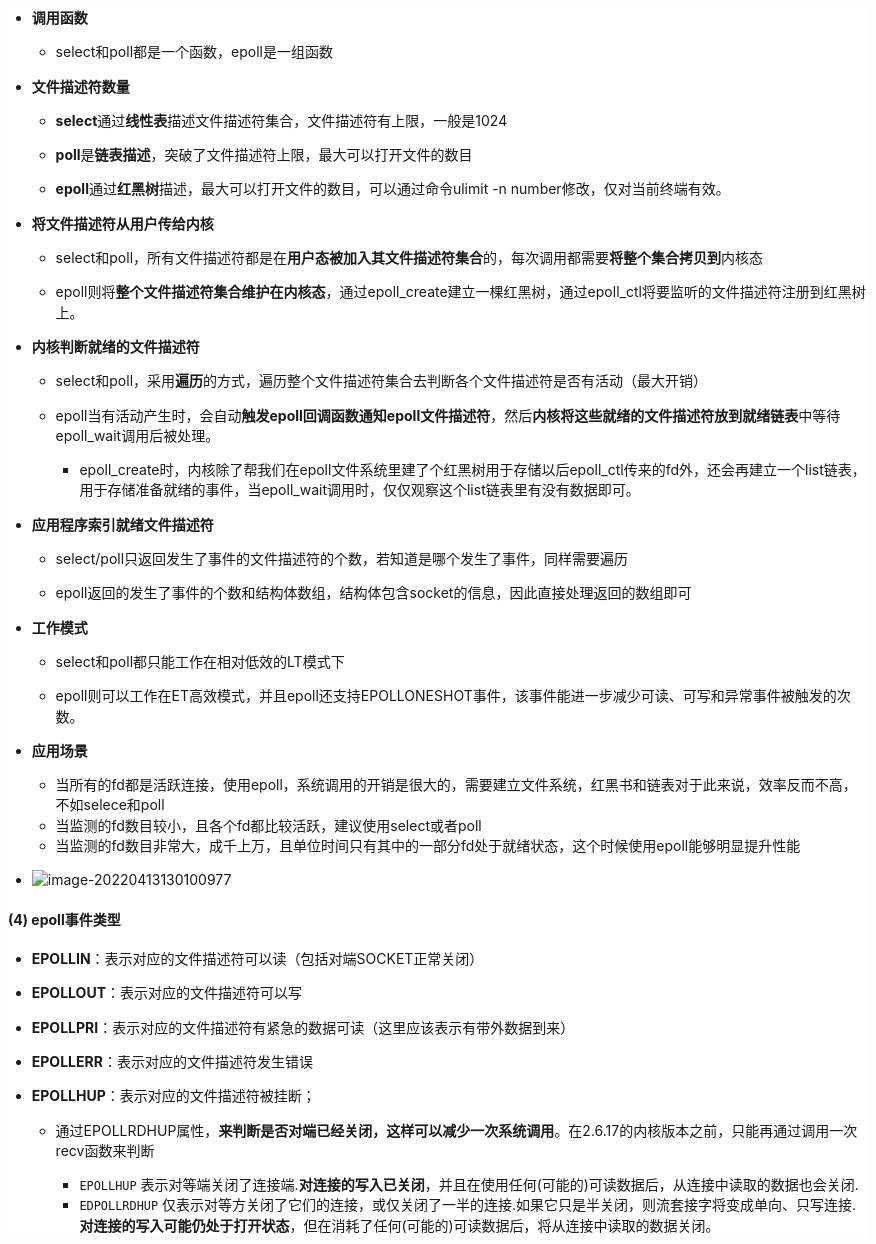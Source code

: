   - **调用函数**

    - select和poll都是一个函数，epoll是一组函数

  - **文件描述符数量**

    - **select**通过**线性表**描述文件描述符集合，文件描述符有上限，一般是1024

    - **poll**是**链表描述**，突破了文件描述符上限，最大可以打开文件的数目
    - **epoll**通过**红黑树**描述，最大可以打开文件的数目，可以通过命令ulimit -n number修改，仅对当前终端有效。

  - **将文件描述符从用户传给内核**

    - select和poll，所有文件描述符都是在**用户态被加入其文件描述符集合**的，每次调用都需要**将整个集合拷贝到**内核态

    - epoll则将**整个文件描述符集合维护在内核态**，通过epoll_create建立一棵红黑树，通过epoll_ctl将要监听的文件描述符注册到红黑树上。

  - **内核判断就绪的文件描述符**

    - select和poll，采用**遍历**的方式，遍历整个文件描述符集合去判断各个文件描述符是否有活动（最大开销）

    - epoll当有活动产生时，会自动**触发epoll回调函数通知epoll文件描述符**，然后**内核将这些就绪的文件描述符放到就绪链表**中等待epoll_wait调用后被处理。
      - epoll_create时，内核除了帮我们在epoll文件系统里建了个红黑树用于存储以后epoll_ctl传来的fd外，还会再建立一个list链表，用于存储准备就绪的事件，当epoll_wait调用时，仅仅观察这个list链表里有没有数据即可。

  - **应用程序索引就绪文件描述符**

    - select/poll只返回发生了事件的文件描述符的个数，若知道是哪个发生了事件，同样需要遍历

    - epoll返回的发生了事件的个数和结构体数组，结构体包含socket的信息，因此直接处理返回的数组即可

  - **工作模式**

    - select和poll都只能工作在相对低效的LT模式下

    - epoll则可以工作在ET高效模式，并且epoll还支持EPOLLONESHOT事件，该事件能进一步减少可读、可写和异常事件被触发的次数。 

  - **应用场景**

    - 当所有的fd都是活跃连接，使用epoll，系统调用的开销是很大的，需要建立文件系统，红黑书和链表对于此来说，效率反而不高，不如selece和poll
    - 当监测的fd数目较小，且各个fd都比较活跃，建议使用select或者poll
    - 当监测的fd数目非常大，成千上万，且单位时间只有其中的一部分fd处于就绪状态，这个时候使用epoll能够明显提升性能
  - ![image-20220413130100977](C:\Users\zyy\AppData\Roaming\Typora\typora-user-images\image-20220413130100977.png)

#### (4) epoll事件类型

- **EPOLLIN**：表示对应的文件描述符可以读（包括对端SOCKET正常关闭）

- **EPOLLOUT**：表示对应的文件描述符可以写

- **EPOLLPRI**：表示对应的文件描述符有紧急的数据可读（这里应该表示有带外数据到来）

- **EPOLLERR**：表示对应的文件描述符发生错误

- **EPOLLHUP**：表示对应的文件描述符被挂断；
  - 通过EPOLLRDHUP属性，**来判断是否对端已经关闭，这样可以减少一次系统调用**。在2.6.17的内核版本之前，只能再通过调用一次recv函数来判断

    - `EPOLLHUP` 表示对等端关闭了连接端.**对连接的写入已关闭**，并且在使用任何(可能的)可读数据后，从连接中读取的数据也会关闭.
    - `EDPOLLRDHUP` 仅表示对等方关闭了它们的连接，或仅关闭了一半的连接.如果它只是半关闭，则流套接字将变成单向、只写连接.**对连接的写入可能仍处于打开状态**，但在消耗了任何(可能的)可读数据后，将从连接中读取的数据关闭。
    